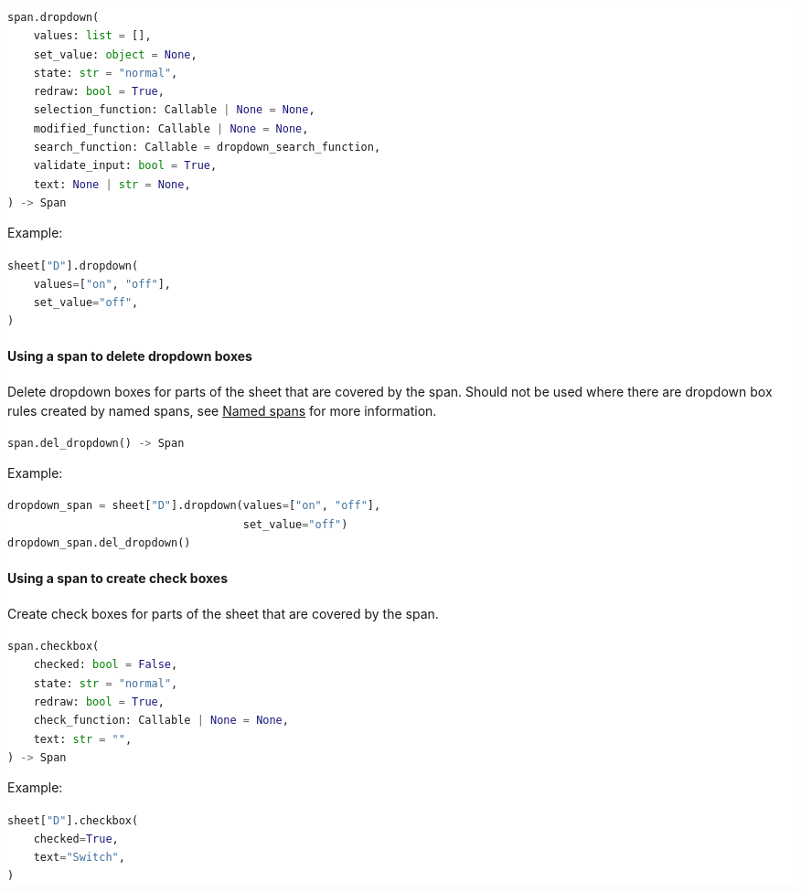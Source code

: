 ```python
span.dropdown(
    values: list = [],
    set_value: object = None,
    state: str = "normal",
    redraw: bool = True,
    selection_function: Callable | None = None,
    modified_function: Callable | None = None,
    search_function: Callable = dropdown_search_function,
    validate_input: bool = True,
    text: None | str = None,
) -> Span
```

Example:
```python
sheet["D"].dropdown(
    values=["on", "off"],
    set_value="off",
)
```

#### **Using a span to delete dropdown boxes**

Delete dropdown boxes for parts of the sheet that are covered by the span. Should not be used where there are dropdown box rules created by named spans, see [Named spans](https://github.com/ragardner/tksheet/wiki/Version-7#named-spans) for more information.

```python
span.del_dropdown() -> Span
```

Example:
```python
dropdown_span = sheet["D"].dropdown(values=["on", "off"],
                                    set_value="off")
dropdown_span.del_dropdown()
```

#### **Using a span to create check boxes**

Create check boxes for parts of the sheet that are covered by the span.

```python
span.checkbox(
    checked: bool = False,
    state: str = "normal",
    redraw: bool = True,
    check_function: Callable | None = None,
    text: str = "",
) -> Span
```

Example:
```python
sheet["D"].checkbox(
    checked=True,
    text="Switch",
)
```
